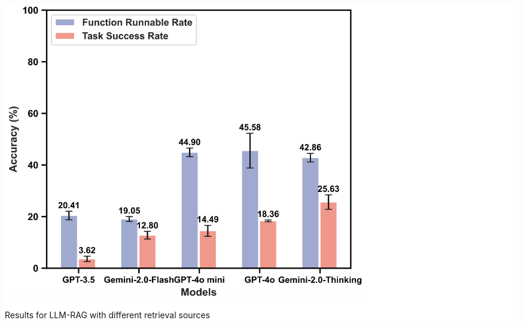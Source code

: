 <img src="assets/single_llm.png" alt="single LLM results" width="600"/>
</p>
Results for LLM-RAG with different retrieval sources
<p align="center">